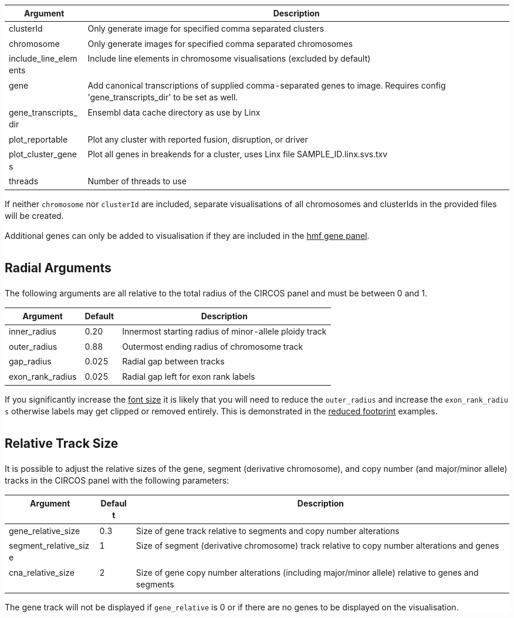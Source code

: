 Argument |  Description 
---|---
clusterId | Only generate image for specified comma separated clusters
chromosome | Only generate images for specified comma separated chromosomes
include_line_elements | Include line elements in chromosome visualisations (excluded by default) 
gene | Add canonical transcriptions of supplied comma-separated genes to image. Requires config 'gene_transcripts_dir' to be set as well.
gene_transcripts_dir | Ensembl data cache directory as use by Linx
plot_reportable | Plot any cluster with reported fusion, disruption, or driver
plot_cluster_genes | Plot all genes in breakends for a cluster, uses Linx file SAMPLE_ID.linx.svs.txv
threads | Number of threads to use

If neither `chromosome` nor `clusterId` are included, separate visualisations of all chromosomes and clusterIds in the provided files will be created.

Additional genes can only be added to visualisation if they are included in the [hmf gene panel](https://github.com/hartwigmedical/hmftools/blob/master/hmf-common/src/main/resources/genepanel/all_genes.37.tsv).


## Radial Arguments

The following arguments are all relative to the total radius of the CIRCOS panel and must be between 0 and 1. 

Argument | Default | Description 
---|---|---
inner_radius| 0.20| Innermost starting radius of minor-allele ploidy track
outer_radius | 0.88 | Outermost ending radius of chromosome track
gap_radius| 0.025 | Radial gap between tracks
exon_rank_radius | 0.025 | Radial gap left for exon rank labels

If you significantly increase the [font size](#font-size) it is likely that you will need to reduce the `outer_radius` and increase the
`exon_rank_radius` otherwise labels may get clipped or removed entirely. This is demonstrated in the [reduced footprint](#Reduced-Footprint)
examples.

## Relative Track Size

It is possible to adjust the relative sizes of the gene, segment (derivative chromosome), and copy number (and major/minor allele) tracks 
in the CIRCOS panel with the following parameters:

Argument | Default | Description 
---|---|---
gene_relative_size| 0.3 | Size of gene track relative to segments and copy number alterations
segment_relative_size | 1 | Size of segment (derivative chromosome) track relative to copy number alterations and genes
cna_relative_size | 2 | Size of gene copy number alterations (including major/minor allele) relative to genes and segments

The gene track will not be displayed if `gene_relative` is 0 or if there are no genes to be displayed on the visualisation.
